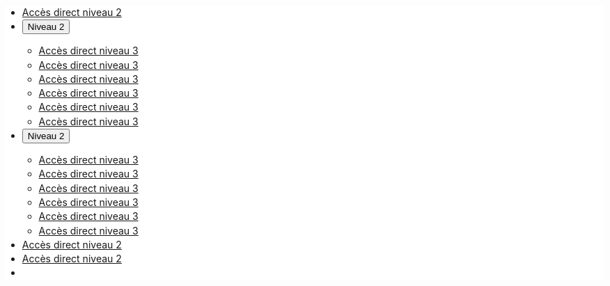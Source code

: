 <div class="fr-collapse" id="sidemenu-5027">
<ul class="fr-sidemenu__list">
<li class="fr-sidemenu__item">
<a type="link" id="sidemenu-item-5028" href="#" class="fr-sidemenu__link">Accès direct niveau 2</a>
</li>
<li class="fr-sidemenu__item">
<button aria-expanded="false" aria-controls="sidemenu-5029" type="button" class="fr-sidemenu__btn">Niveau 2</button>
<div class="fr-collapse" id="sidemenu-5029">
<ul class="fr-sidemenu__list">
<li class="fr-sidemenu__item">
<a type="link" id="sidemenu-item-5030" href="#" class="fr-sidemenu__link">Accès direct niveau 3</a>
</li>
<li class="fr-sidemenu__item">
<a type="link" id="sidemenu-item-5031" href="#" class="fr-sidemenu__link">Accès direct niveau 3</a>
</li>
<li class="fr-sidemenu__item">
<a type="link" id="sidemenu-item-5032" href="#" class="fr-sidemenu__link">Accès direct niveau 3</a>
</li>
<li class="fr-sidemenu__item">
<a type="link" id="sidemenu-item-5033" href="#" class="fr-sidemenu__link">Accès direct niveau 3</a>
</li>
<li class="fr-sidemenu__item">
<a type="link" id="sidemenu-item-5034" href="#" class="fr-sidemenu__link">Accès direct niveau 3</a>
</li>
<li class="fr-sidemenu__item">
<a type="link" id="sidemenu-item-5035" href="#" class="fr-sidemenu__link">Accès direct niveau 3</a>
</li>
</ul>
</div>
</li>
<li class="fr-sidemenu__item">
<button aria-expanded="false" aria-controls="sidemenu-5036" type="button" class="fr-sidemenu__btn">Niveau 2</button>
<div class="fr-collapse" id="sidemenu-5036">
<ul class="fr-sidemenu__list">
<li class="fr-sidemenu__item">
<a type="link" id="sidemenu-item-5037" href="#" class="fr-sidemenu__link">Accès direct niveau 3</a>
</li>
<li class="fr-sidemenu__item">
<a type="link" id="sidemenu-item-5038" href="#" class="fr-sidemenu__link">Accès direct niveau 3</a>
</li>
<li class="fr-sidemenu__item">
<a type="link" id="sidemenu-item-5039" href="#" class="fr-sidemenu__link">Accès direct niveau 3</a>
</li>
<li class="fr-sidemenu__item">
<a type="link" id="sidemenu-item-5040" href="#" class="fr-sidemenu__link">Accès direct niveau 3</a>
</li>
<li class="fr-sidemenu__item">
<a type="link" id="sidemenu-item-5041" href="#" class="fr-sidemenu__link">Accès direct niveau 3</a>
</li>
<li class="fr-sidemenu__item">
<a type="link" id="sidemenu-item-5042" href="#" class="fr-sidemenu__link">Accès direct niveau 3</a>
</li>
</ul>
</div>
</li>
<li class="fr-sidemenu__item">
<a type="link" id="sidemenu-item-5043" href="#" class="fr-sidemenu__link">Accès direct niveau 2</a>
</li>
<li class="fr-sidemenu__item">
<a type="link" id="sidemenu-item-5044" href="#" class="fr-sidemenu__link">Accès direct niveau 2</a>
</li>
<li class="fr-sidemenu__item">